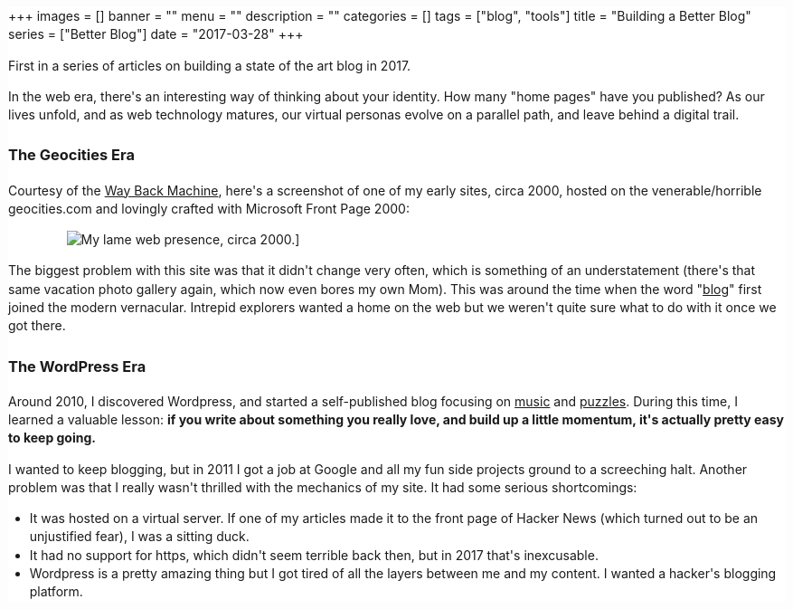 +++
images = []
banner = ""
menu = ""
description = ""
categories = []
tags = ["blog", "tools"]
title = "Building a Better Blog"
series = ["Better Blog"]
date = "2017-03-28"
+++

First in a series of articles on building a state of the art blog in 2017.

In the web era, there's an interesting way of thinking about your identity.
How many "home pages" have you published? As our lives unfold, and as web
technology matures, our virtual personas evolve on a parallel path, and
leave behind a digital trail.

### The Geocities Era

Courtesy of the [Way Back Machine](https://archive.org/web/),
here's a screenshot of one of my early sites,
circa 2000, hosted on the venerable/horrible geocities.com and lovingly crafted
with Microsoft Front Page 2000:

<img width="85%" style="display:block;margin:auto" alt="My lame web presence, circa 2000.]" src="/img/geocities.png">

The biggest problem with this site was that it didn't change very often, which is
something of an understatement (there's that same vacation photo gallery again,
which now even bores my own Mom). This was around the time when the word 
"[blog](https://en.wikipedia.org/wiki/Blog)" first joined the modern vernacular.
Intrepid explorers wanted a home on the web but we weren't quite sure
what to do with it once we got there.

### The WordPress Era

Around 2010, I discovered Wordpress, and started a 
self-published blog focusing on <a href="http://mkcohen.com/category/music/" target="_blank">music</a>
and <a href="http://mkcohen.com/category/puzzle/" target="_blank">puzzles</a>.
During this time, I learned a valuable lesson: **if you write about something you really love,
and build up a little momentum, it's actually pretty easy to keep going.**

I wanted to keep blogging, but in 2011 I got a job at Google and all my fun
side projects ground to a screeching halt. Another problem was that I really
wasn't thrilled with the mechanics of my site. It had some serious shortcomings:

- It was hosted on a virtual server. If one of my articles made it to the front
page of Hacker News (which turned out to be an unjustified fear), I was a sitting duck.
- It had no support for https, which didn't seem terrible back then, but in 2017 that's inexcusable.
- Wordpress is a pretty amazing thing but I got tired of all the layers between me and my content.
I wanted a hacker's blogging platform.

